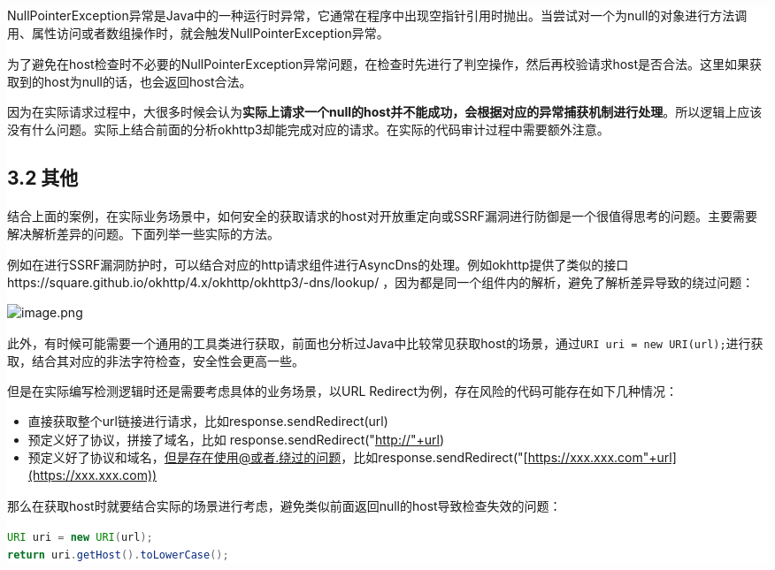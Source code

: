  NullPointerException异常是Java中的一种运行时异常，它通常在程序中出现空指针引用时抛出。当尝试对一个为null的对象进行方法调用、属性访问或者数组操作时，就会触发NullPointerException异常。

 为了避免在host检查时不必要的NullPointerException异常问题，在检查时先进行了判空操作，然后再校验请求host是否合法。这里如果获取到的host为null的话，也会返回host合法。

 因为在实际请求过程中，大很多时候会认为**实际上请求一个null的host并不能成功，会根据对应的异常捕获机制进行处理**。所以逻辑上应该没有什么问题。实际上结合前面的分析okhttp3却能完成对应的请求。在实际的代码审计过程中需要额外注意。

3.2 其他
------

 结合上面的案例，在实际业务场景中，如何安全的获取请求的host对开放重定向或SSRF漏洞进行防御是一个很值得思考的问题。主要需要解决解析差异的问题。下面列举一些实际的方法。

 例如在进行SSRF漏洞防护时，可以结合对应的http请求组件进行AsyncDns的处理。例如okhttp提供了类似的接口https://square.github.io/okhttp/4.x/okhttp/okhttp3/-dns/lookup/ ，因为都是同一个组件内的解析，避免了解析差异导致的绕过问题：

![image.png](https://shs3.b.qianxin.com/attack_forum/2024/03/attach-172dfdcacad98e4e8459f1e2e8b6ebf2288f08fb.png)

 此外，有时候可能需要一个通用的工具类进行获取，前面也分析过Java中比较常见获取host的场景，通过`URI uri = new URI(url);`进行获取，结合其对应的非法字符检查，安全性会更高一些。

 但是在实际编写检测逻辑时还是需要考虑具体的业务场景，以URL Redirect为例，存在风险的代码可能存在如下几种情况：

- 直接获取整个url链接进行请求，比如response.sendRedirect(url)
- 预定义好了协议，拼接了域名，比如 response.sendRedirect("<a href="">http://"+url</a>)
- 预定义好了协议和域名，但是存在使用@或者.绕过的问题，比如response.sendRedirect("[https://xxx.xxx.com"+url](https://xxx.xxx.com))

 那么在获取host时就要结合实际的场景进行考虑，避免类似前面返回null的host导致检查失效的问题：

```Java
URI uri = new URI(url);
return uri.getHost().toLowerCase();
```